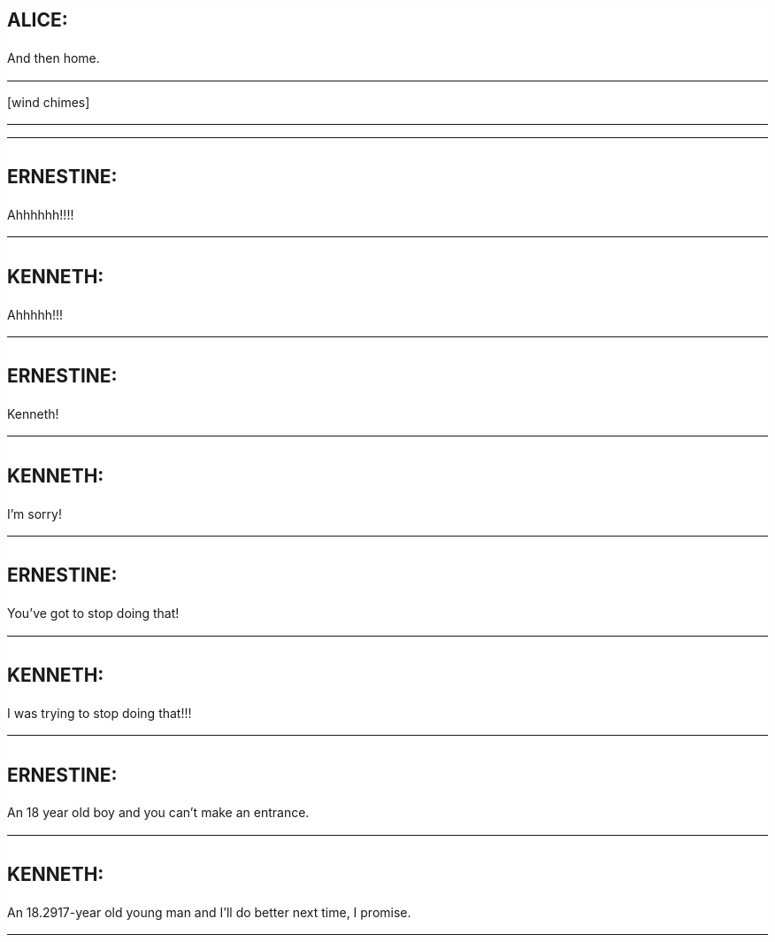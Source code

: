
## ALICE:
And then home.

---

[wind chimes]

---



---

## ERNESTINE:
Ahhhhhh!!!!

---

## KENNETH:
Ahhhhh!!!

---

## ERNESTINE:
Kenneth!

---

## KENNETH:
I’m sorry!

---

## ERNESTINE:
You’ve got to stop doing that!

---

## KENNETH:
I was trying to stop doing that!!!

---

## ERNESTINE:
An 18  year old boy and you can’t make an entrance.

---

## KENNETH:
An 18.2917-year old young man and I’ll do better next time, I promise.

---

[//]: # (title settings—give the play a title and author name)
[//]: # (color settings—replace "character-_____" with a character name)
[//]: # (list of colors)
[//]: # (list of characters, in color)